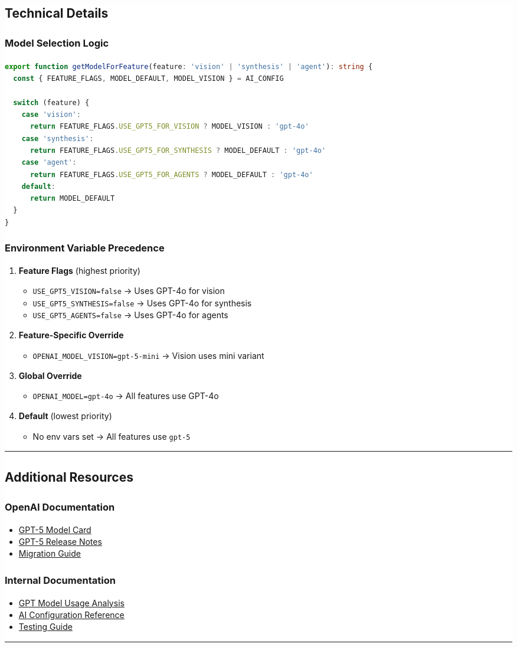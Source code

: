 
## Technical Details

### Model Selection Logic

```typescript
export function getModelForFeature(feature: 'vision' | 'synthesis' | 'agent'): string {
  const { FEATURE_FLAGS, MODEL_DEFAULT, MODEL_VISION } = AI_CONFIG

  switch (feature) {
    case 'vision':
      return FEATURE_FLAGS.USE_GPT5_FOR_VISION ? MODEL_VISION : 'gpt-4o'
    case 'synthesis':
      return FEATURE_FLAGS.USE_GPT5_FOR_SYNTHESIS ? MODEL_DEFAULT : 'gpt-4o'
    case 'agent':
      return FEATURE_FLAGS.USE_GPT5_FOR_AGENTS ? MODEL_DEFAULT : 'gpt-4o'
    default:
      return MODEL_DEFAULT
  }
}
```

### Environment Variable Precedence

1. **Feature Flags** (highest priority)
   - `USE_GPT5_VISION=false` → Uses GPT-4o for vision
   - `USE_GPT5_SYNTHESIS=false` → Uses GPT-4o for synthesis
   - `USE_GPT5_AGENTS=false` → Uses GPT-4o for agents

2. **Feature-Specific Override**
   - `OPENAI_MODEL_VISION=gpt-5-mini` → Vision uses mini variant

3. **Global Override**
   - `OPENAI_MODEL=gpt-4o` → All features use GPT-4o

4. **Default** (lowest priority)
   - No env vars set → All features use `gpt-5`

---

## Additional Resources

### OpenAI Documentation
- [GPT-5 Model Card](https://platform.openai.com/docs/models/gpt-5)
- [GPT-5 Release Notes](https://openai.com/index/introducing-gpt-5/)
- [Migration Guide](https://platform.openai.com/docs/guides/latest-model)

### Internal Documentation
- [GPT Model Usage Analysis](./ANALYSIS-gpt-model-usage.md)
- [AI Configuration Reference](../lib/ai/config.ts)
- [Testing Guide](../TESTING.md)

---